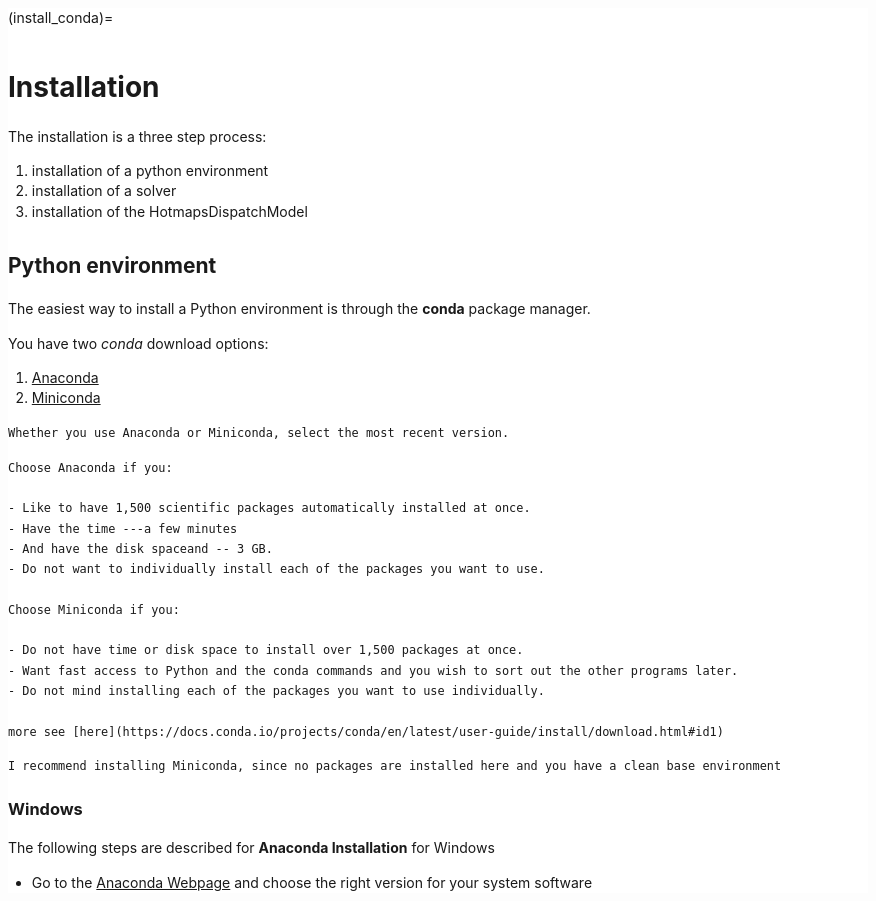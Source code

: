 (install_conda)=

Installation
=======================

The installation is a three step process:
1. installation of a python environment
2. installation of a solver
3. installation of the HotmapsDispatchModel

## Python environment

The easiest way to install a Python environment is through the **conda** package manager.

You have two *conda* download options:

1. [Anaconda](https://www.anaconda.com/products/individual#Downloads)
2. [Miniconda](https://docs.conda.io/en/latest/miniconda.html)

```{tip}
Whether you use Anaconda or Miniconda, select the most recent version.
```



```{admonition} Anaconda or Miniconda?
Choose Anaconda if you:

- Like to have 1,500 scientific packages automatically installed at once.
- Have the time ---a few minutes  
- And have the disk spaceand -- 3 GB.
- Do not want to individually install each of the packages you want to use.

Choose Miniconda if you:

- Do not have time or disk space to install over 1,500 packages at once.
- Want fast access to Python and the conda commands and you wish to sort out the other programs later.
- Do not mind installing each of the packages you want to use individually.

more see [here](https://docs.conda.io/projects/conda/en/latest/user-guide/install/download.html#id1)
```



```{tip}
I recommend installing Miniconda, since no packages are installed here and you have a clean base environment
```

### Windows 

The following steps are described for **Anaconda Installation** for Windows

* Go to the [Anaconda Webpage](https://www.anaconda.com/products/individual#Downloads) and choose the right version for your system software
